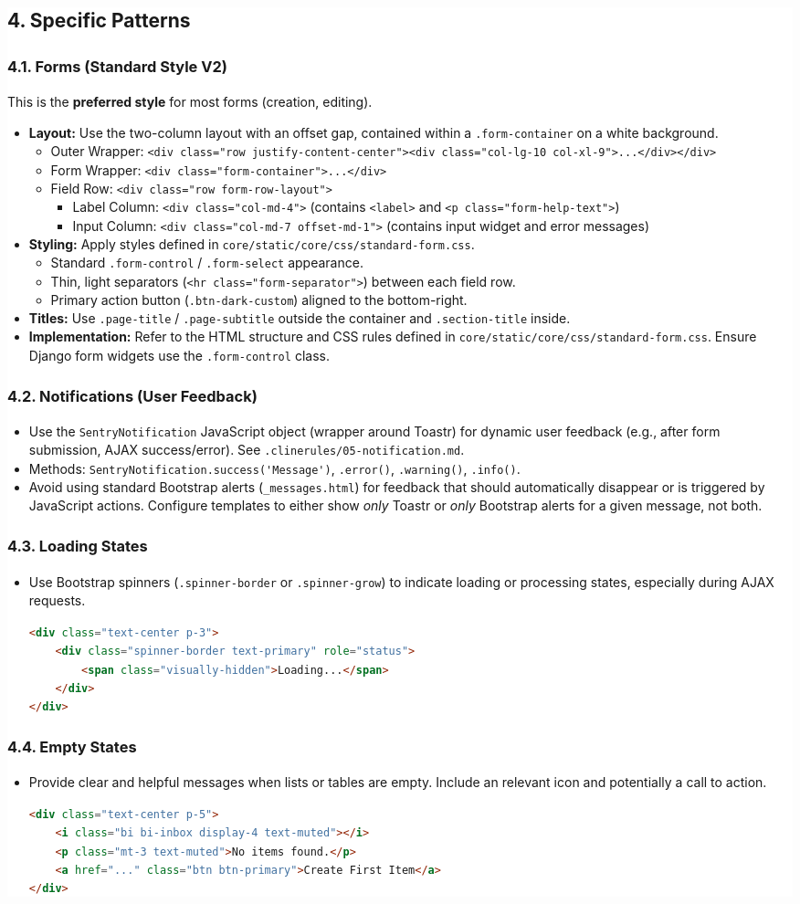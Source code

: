 ## 4. Specific Patterns

### 4.1. Forms (Standard Style V2)

This is the **preferred style** for most forms (creation, editing).

*   **Layout:** Use the two-column layout with an offset gap, contained within a `.form-container` on a white background.
    *   Outer Wrapper: `<div class="row justify-content-center"><div class="col-lg-10 col-xl-9">...</div></div>`
    *   Form Wrapper: `<div class="form-container">...</div>`
    *   Field Row: `<div class="row form-row-layout">`
        *   Label Column: `<div class="col-md-4">` (contains `<label>` and `<p class="form-help-text">`)
        *   Input Column: `<div class="col-md-7 offset-md-1">` (contains input widget and error messages)
*   **Styling:** Apply styles defined in `core/static/core/css/standard-form.css`.
    *   Standard `.form-control` / `.form-select` appearance.
    *   Thin, light separators (`<hr class="form-separator">`) between each field row.
    *   Primary action button (`.btn-dark-custom`) aligned to the bottom-right.
*   **Titles:** Use `.page-title` / `.page-subtitle` outside the container and `.section-title` inside.
*   **Implementation:** Refer to the HTML structure and CSS rules defined in `core/static/core/css/standard-form.css`. Ensure Django form widgets use the `.form-control` class.

### 4.2. Notifications (User Feedback)

*   Use the `SentryNotification` JavaScript object (wrapper around Toastr) for dynamic user feedback (e.g., after form submission, AJAX success/error). See `.clinerules/05-notification.md`.
*   Methods: `SentryNotification.success('Message')`, `.error()`, `.warning()`, `.info()`.
*   Avoid using standard Bootstrap alerts (`_messages.html`) for feedback that should automatically disappear or is triggered by JavaScript actions. Configure templates to either show *only* Toastr or *only* Bootstrap alerts for a given message, not both.

### 4.3. Loading States

*   Use Bootstrap spinners (`.spinner-border` or `.spinner-grow`) to indicate loading or processing states, especially during AJAX requests.
    ```html
    <div class="text-center p-3">
        <div class="spinner-border text-primary" role="status">
            <span class="visually-hidden">Loading...</span>
        </div>
    </div>
    ```

### 4.4. Empty States

*   Provide clear and helpful messages when lists or tables are empty. Include an relevant icon and potentially a call to action.
    ```html
    <div class="text-center p-5">
        <i class="bi bi-inbox display-4 text-muted"></i>
        <p class="mt-3 text-muted">No items found.</p>
        <a href="..." class="btn btn-primary">Create First Item</a>
    </div>
    ```
